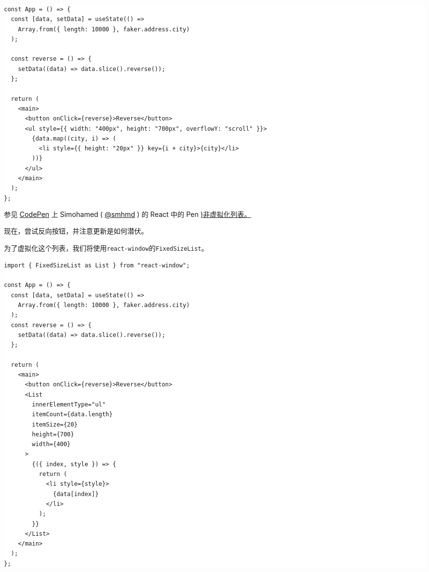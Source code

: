 ```
const App = () => {
  const [data, setData] = useState(() =>
    Array.from({ length: 10000 }, faker.address.city)
  );

  const reverse = () => {
    setData((data) => data.slice().reverse());
  };

  return (
    <main>
      <button onClick={reverse}>Reverse</button>
      <ul style={{ width: "400px", height: "700px", overflowY: "scroll" }}>
        {data.map((city, i) => (
          <li style={{ height: "20px" }} key={i + city}>{city}</li>
        ))}
      </ul>
    </main>
  );
};

```

参见 [CodePen](https://codepen.io) 上 Simohamed ( [@smhmd](https://codepen.io/smhmd) )
的 React 中的 Pen [)非虚拟化列表。](https://codepen.io/smhmd/pen/yLbaPvO)

现在，尝试反向按钮，并注意更新是如何潜伏。

为了虚拟化这个列表，我们将使用`react-window`的`FixedSizeList`。

```
import { FixedSizeList as List } from "react-window";

const App = () => {
  const [data, setData] = useState(() =>
    Array.from({ length: 10000 }, faker.address.city)
  );
  const reverse = () => {
    setData((data) => data.slice().reverse());
  };

  return (
    <main>
      <button onClick={reverse}>Reverse</button>
      <List
        innerElementType="ul"
        itemCount={data.length}
        itemSize={20}
        height={700}
        width={400}
      >
        {({ index, style }) => {
          return (
            <li style={style}>
              {data[index]}
            </li>
          );
        }}
      </List>
    </main>
  );
};

```
